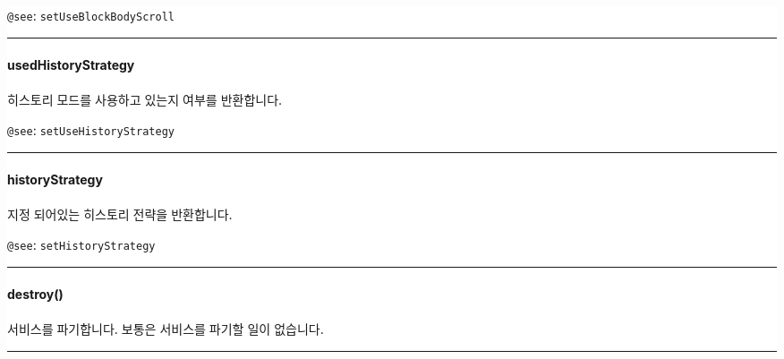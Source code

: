 `@see`: `setUseBlockBodyScroll`

***

#### usedHistoryStrategy

히스토리 모드를 사용하고 있는지 여부를 반환합니다.

`@see`: `setUseHistoryStrategy`

***

#### historyStrategy

지정 되어있는 히스토리 전략을 반환합니다.

`@see`: `setHistoryStrategy`

***

#### destroy()

서비스를 파기합니다. 보통은 서비스를 파기할 일이 없습니다.

***